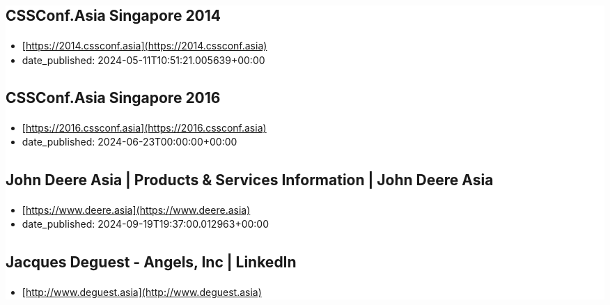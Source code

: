  ## CSSConf.Asia Singapore 2014
 - [https://2014.cssconf.asia](https://2014.cssconf.asia)
 - date_published: 2024-05-11T10:51:21.005639+00:00

 ## CSSConf.Asia Singapore 2016
 - [https://2016.cssconf.asia](https://2016.cssconf.asia)
 - date_published: 2024-06-23T00:00:00+00:00

 ## John Deere Asia | Products & Services Information | John Deere Asia
 - [https://www.deere.asia](https://www.deere.asia)
 - date_published: 2024-09-19T19:37:00.012963+00:00

 ## Jacques Deguest - Angels, Inc | LinkedIn
 - [http://www.deguest.asia](http://www.deguest.asia)
